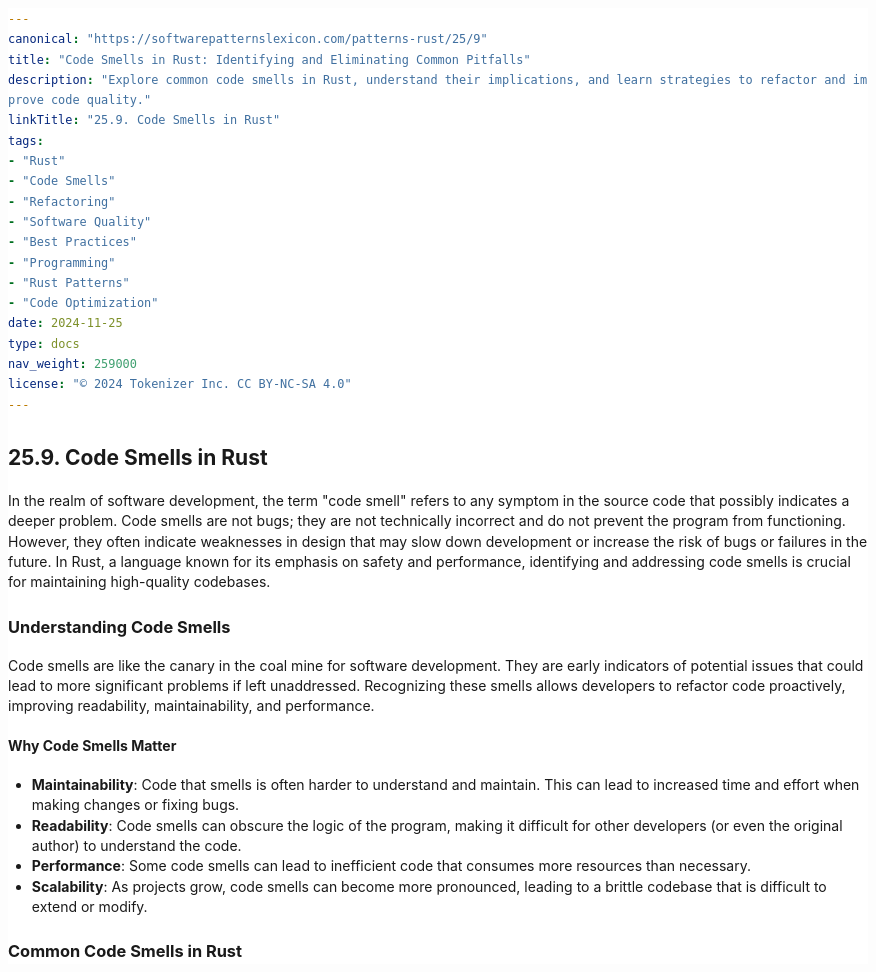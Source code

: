```yaml
---
canonical: "https://softwarepatternslexicon.com/patterns-rust/25/9"
title: "Code Smells in Rust: Identifying and Eliminating Common Pitfalls"
description: "Explore common code smells in Rust, understand their implications, and learn strategies to refactor and improve code quality."
linkTitle: "25.9. Code Smells in Rust"
tags:
- "Rust"
- "Code Smells"
- "Refactoring"
- "Software Quality"
- "Best Practices"
- "Programming"
- "Rust Patterns"
- "Code Optimization"
date: 2024-11-25
type: docs
nav_weight: 259000
license: "© 2024 Tokenizer Inc. CC BY-NC-SA 4.0"
---
```


## 25.9. Code Smells in Rust

In the realm of software development, the term "code smell" refers to any symptom in the source code that possibly indicates a deeper problem. Code smells are not bugs; they are not technically incorrect and do not prevent the program from functioning. However, they often indicate weaknesses in design that may slow down development or increase the risk of bugs or failures in the future. In Rust, a language known for its emphasis on safety and performance, identifying and addressing code smells is crucial for maintaining high-quality codebases.

### Understanding Code Smells

Code smells are like the canary in the coal mine for software development. They are early indicators of potential issues that could lead to more significant problems if left unaddressed. Recognizing these smells allows developers to refactor code proactively, improving readability, maintainability, and performance.

#### Why Code Smells Matter

- **Maintainability**: Code that smells is often harder to understand and maintain. This can lead to increased time and effort when making changes or fixing bugs.
- **Readability**: Code smells can obscure the logic of the program, making it difficult for other developers (or even the original author) to understand the code.
- **Performance**: Some code smells can lead to inefficient code that consumes more resources than necessary.
- **Scalability**: As projects grow, code smells can become more pronounced, leading to a brittle codebase that is difficult to extend or modify.

### Common Code Smells in Rust
